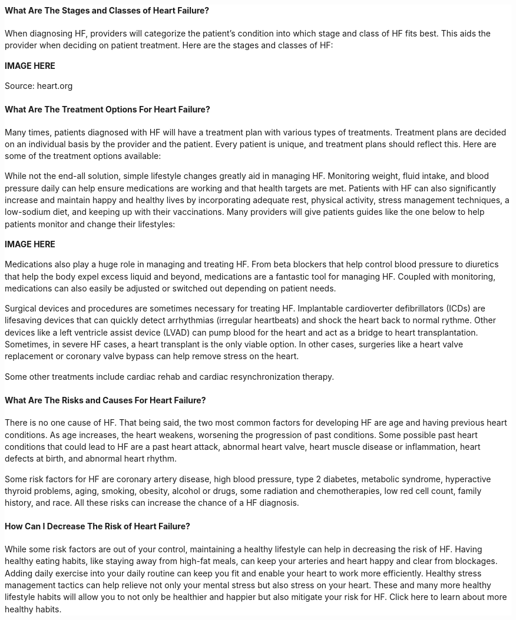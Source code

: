 #### What Are The Stages and Classes of Heart Failure?

When diagnosing HF, providers will categorize the patient’s condition into which stage and class of HF fits best. This aids the provider when deciding on patient treatment. Here are the stages and classes of HF:

**IMAGE HERE**

Source: heart.org

#### What Are The Treatment Options For Heart Failure?

Many times, patients diagnosed with HF will have a treatment plan with various types of treatments. Treatment plans are decided on an individual basis by the provider and the patient. Every patient is unique, and treatment plans should reflect this. Here are some of the treatment options available:

While not the end-all solution, simple lifestyle changes greatly aid in managing HF. Monitoring weight, fluid intake, and blood pressure daily can help ensure medications are working and that health targets are met. Patients with HF can also significantly increase and maintain happy and healthy lives by incorporating adequate rest, physical activity, stress management techniques, a low-sodium diet, and keeping up with their vaccinations. Many providers will give patients guides like the one below to help patients monitor and change their lifestyles:

**IMAGE HERE**

Medications also play a huge role in managing and treating HF. From beta blockers that help control blood pressure to diuretics that help the body expel excess liquid and beyond, medications are a fantastic tool for managing HF. Coupled with monitoring, medications can also easily be adjusted or switched out depending on patient needs.

Surgical devices and procedures are sometimes necessary for treating HF. Implantable cardioverter defibrillators (ICDs) are lifesaving devices that can quickly detect arrhythmias (irregular heartbeats) and shock the heart back to normal rythme. Other devices like a left ventricle assist device (LVAD) can pump blood for the heart and act as a bridge to heart transplantation. Sometimes, in severe HF cases, a heart transplant is the only viable option. In other cases, surgeries like a heart valve replacement or coronary valve bypass can help remove stress on the heart.

Some other treatments include cardiac rehab and cardiac resynchronization therapy.

#### What Are The Risks and Causes For Heart Failure?

There is no one cause of HF. That being said, the two most common factors for developing HF are age and having previous heart conditions. As age increases, the heart weakens, worsening the progression of past conditions. Some possible past heart conditions that could lead to HF are a past heart attack, abnormal heart valve, heart muscle disease or inflammation, heart defects at birth, and abnormal heart rhythm.

Some risk factors for HF are coronary artery disease, high blood pressure, type 2 diabetes, metabolic syndrome, hyperactive thyroid problems, aging, smoking, obesity, alcohol or drugs, some radiation and chemotherapies, low red cell count, family history, and race. All these risks can increase the chance of a HF diagnosis.

#### How Can I Decrease The Risk of Heart Failure?

While some risk factors are out of your control, maintaining a healthy lifestyle can help in decreasing the risk of HF. Having healthy eating habits, like staying away from high-fat meals, can keep your arteries and heart happy and clear from blockages. Adding daily exercise into your daily routine can keep you fit and enable your heart to work more efficiently. Healthy stress management tactics can help relieve not only your mental stress but also stress on your heart. These and many more healthy lifestyle habits will allow you to not only be healthier and happier but also mitigate your risk for HF. Click here to learn about more healthy habits.
